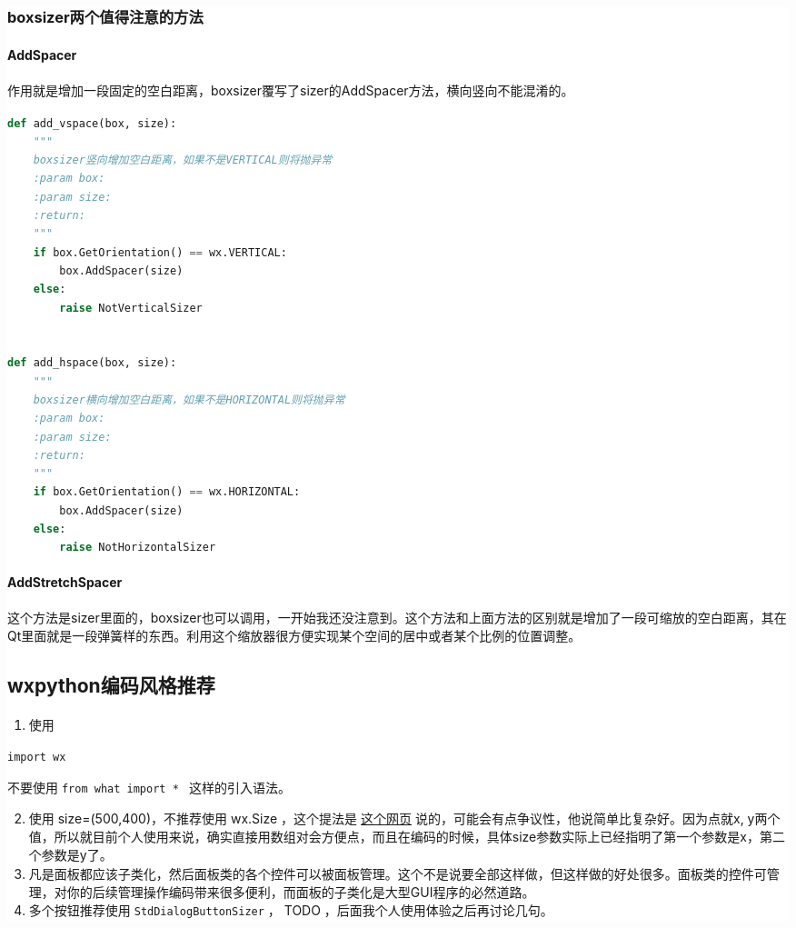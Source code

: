

### boxsizer两个值得注意的方法

#### AddSpacer

作用就是增加一段固定的空白距离，boxsizer覆写了sizer的AddSpacer方法，横向竖向不能混淆的。

```python
def add_vspace(box, size):
    """
    boxsizer竖向增加空白距离，如果不是VERTICAL则将抛异常
    :param box:
    :param size:
    :return:
    """
    if box.GetOrientation() == wx.VERTICAL:
        box.AddSpacer(size)
    else:
        raise NotVerticalSizer


def add_hspace(box, size):
    """
    boxsizer横向增加空白距离，如果不是HORIZONTAL则将抛异常
    :param box:
    :param size:
    :return:
    """
    if box.GetOrientation() == wx.HORIZONTAL:
        box.AddSpacer(size)
    else:
        raise NotHorizontalSizer
```



#### AddStretchSpacer

这个方法是sizer里面的，boxsizer也可以调用，一开始我还没注意到。这个方法和上面方法的区别就是增加了一段可缩放的空白距离，其在Qt里面就是一段弹簧样的东西。利用这个缩放器很方便实现某个空间的居中或者某个比例的位置调整。



## wxpython编码风格推荐

1. 使用

```
import wx
```

不要使用 `from what import * ` 这样的引入语法。

2. 使用 size=(500,400)，不推荐使用 wx.Size ，这个提法是 [这个网页](https://wiki.wxpython.org/wxPython%20Style%20Guide) 说的，可能会有点争议性，他说简单比复杂好。因为点就x, y两个值，所以就目前个人使用来说，确实直接用数组对会方便点，而且在编码的时候，具体size参数实际上已经指明了第一个参数是x，第二个参数是y了。
3. 凡是面板都应该子类化，然后面板类的各个控件可以被面板管理。这个不是说要全部这样做，但这样做的好处很多。面板类的控件可管理，对你的后续管理操作编码带来很多便利，而面板的子类化是大型GUI程序的必然道路。
4. 多个按钮推荐使用 `StdDialogButtonSizer` ， TODO ，后面我个人使用体验之后再讨论几句。
